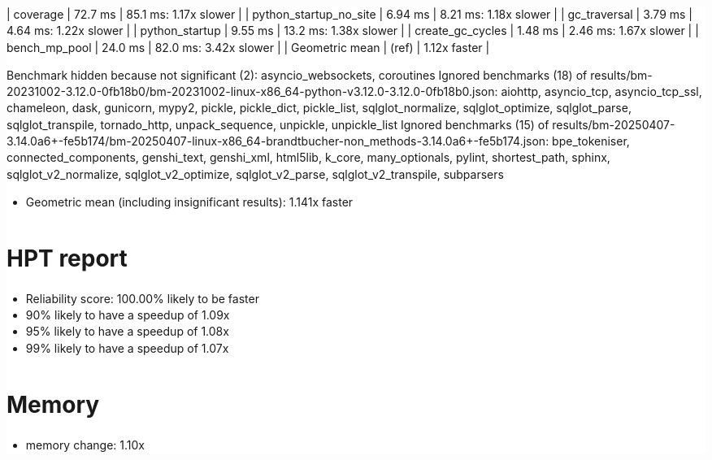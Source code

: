 | coverage                   | 72.7 ms                                                | 85.1 ms: 1.17x slower                                               |
| python_startup_no_site     | 6.94 ms                                                | 8.21 ms: 1.18x slower                                               |
| gc_traversal               | 3.79 ms                                                | 4.64 ms: 1.22x slower                                               |
| python_startup             | 9.55 ms                                                | 13.2 ms: 1.38x slower                                               |
| create_gc_cycles           | 1.48 ms                                                | 2.46 ms: 1.67x slower                                               |
| bench_mp_pool              | 24.0 ms                                                | 82.0 ms: 3.42x slower                                               |
| Geometric mean             | (ref)                                                  | 1.12x faster                                                        |

Benchmark hidden because not significant (2): asyncio_websockets, coroutines
Ignored benchmarks (18) of results/bm-20231002-3.12.0-0fb18b0/bm-20231002-linux-x86_64-python-v3.12.0-3.12.0-0fb18b0.json: aiohttp, asyncio_tcp, asyncio_tcp_ssl, chameleon, dask, gunicorn, mypy2, pickle, pickle_dict, pickle_list, sqlglot_normalize, sqlglot_optimize, sqlglot_parse, sqlglot_transpile, tornado_http, unpack_sequence, unpickle, unpickle_list
Ignored benchmarks (15) of results/bm-20250407-3.14.0a6+-fe5b174/bm-20250407-linux-x86_64-brandtbucher-non_methods-3.14.0a6+-fe5b174.json: bpe_tokeniser, connected_components, genshi_text, genshi_xml, html5lib, k_core, many_optionals, pylint, shortest_path, sphinx, sqlglot_v2_normalize, sqlglot_v2_optimize, sqlglot_v2_parse, sqlglot_v2_transpile, subparsers

- Geometric mean (including insignificant results): 1.141x faster

# HPT report

- Reliability score: 100.00% likely to be faster
- 90% likely to have a speedup of 1.09x
- 95% likely to have a speedup of 1.08x
- 99% likely to have a speedup of 1.07x

# Memory
- memory change: 1.10x